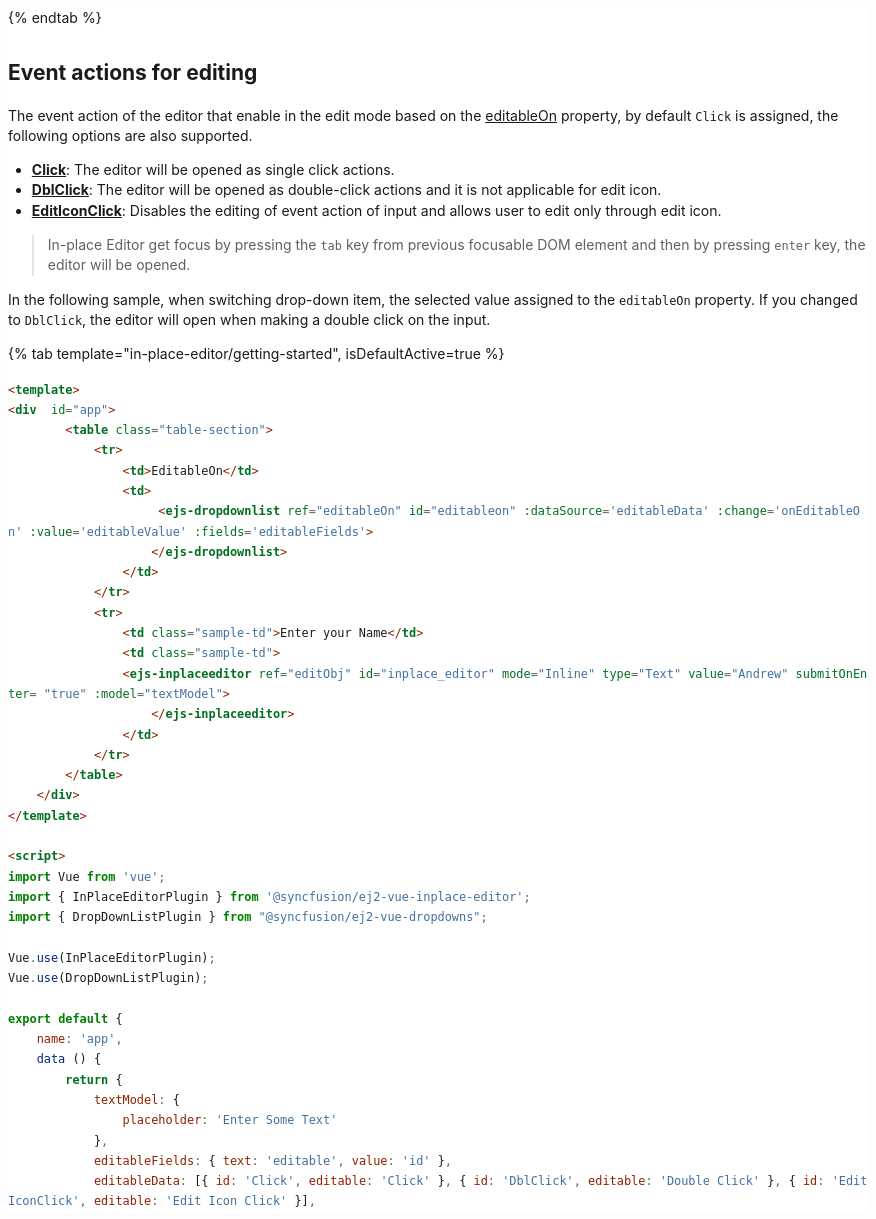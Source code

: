 {% endtab %}

## Event actions for editing

The event action of the editor that enable in the edit mode based on the [editableOn](../api/inplace-editor/#editableon) property, by default `Click` is assigned, the following options are also supported.

* **[Click](../api/inplace-editor/editableType/)**:  The editor will be opened as single click actions.
* **[DblClick](../api/inplace-editor/editableType/)**: The editor will be opened as double-click actions and it is not applicable for edit icon.
* **[EditIconClick](../api/inplace-editor/editableType/)**: Disables the editing of event action of input and allows user to edit only through edit icon.

> In-place Editor get focus by pressing the `tab` key from previous focusable DOM element and then by pressing `enter` key, the editor will be opened.

In the following sample, when switching drop-down item, the selected value assigned to the `editableOn` property. If you changed to `DblClick`, the editor will open when making a double click on the input.

{% tab template="in-place-editor/getting-started", isDefaultActive=true  %}

```html
<template>
<div  id="app">
        <table class="table-section">
            <tr>
                <td>EditableOn</td>
                <td>
                     <ejs-dropdownlist ref="editableOn" id="editableon" :dataSource='editableData' :change='onEditableOn' :value='editableValue' :fields='editableFields'>
                    </ejs-dropdownlist>
                </td>
            </tr>
            <tr>
                <td class="sample-td">Enter your Name</td>
                <td class="sample-td">
                <ejs-inplaceeditor ref="editObj" id="inplace_editor" mode="Inline" type="Text" value="Andrew" submitOnEnter= "true" :model="textModel">
                    </ejs-inplaceeditor>
                </td>
            </tr>
        </table>
    </div>
</template>

<script>
import Vue from 'vue';
import { InPlaceEditorPlugin } from '@syncfusion/ej2-vue-inplace-editor';
import { DropDownListPlugin } from "@syncfusion/ej2-vue-dropdowns";

Vue.use(InPlaceEditorPlugin);
Vue.use(DropDownListPlugin);

export default {
    name: 'app',
    data () {
        return {
            textModel: {
                placeholder: 'Enter Some Text'
            },
            editableFields: { text: 'editable', value: 'id' },
            editableData: [{ id: 'Click', editable: 'Click' }, { id: 'DblClick', editable: 'Double Click' }, { id: 'EditIconClick', editable: 'Edit Icon Click' }],
```